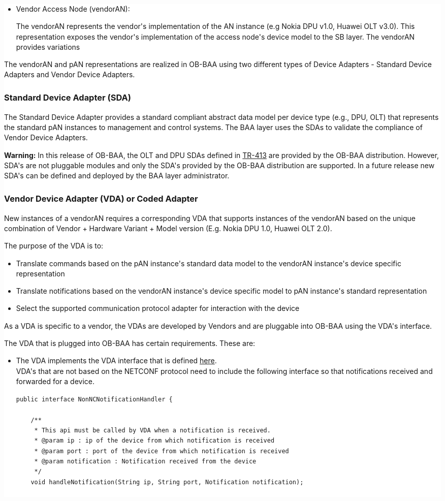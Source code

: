 -   Vendor Access Node (vendorAN):

    The vendorAN represents the vendor\'s implementation of the AN
    instance (e.g Nokia DPU v1.0, Huawei OLT v3.0). This representation
    exposes the vendor\'s implementation of the access node\'s device
    model to the SB layer. The vendorAN provides variations

The vendorAN and pAN representations are realized in OB-BAA using two
different types of Device Adapters - Standard Device Adapters and Vendor
Device Adapters.

### Standard Device Adapter (SDA)

The Standard Device Adapter provides a standard compliant abstract data
model per device type (e.g., DPU, OLT) that represents the standard pAN
instances to management and control systems. The BAA layer uses the SDAs
to validate the compliance of Vendor Device Adapters.

**Warning:** In this release of OB-BAA, the OLT and DPU SDAs defined in [TR-413](http://www.broadband-forum.org/technical/download/TR-413.pdf) are provided by the OB-BAA distribution. However, SDA\'s are not pluggable modules and only the SDA\'s provided by the OB-BAA distribution are supported. In a future release new SDA\'s can be defined and deployed by the BAA layer administrator.

### Vendor Device Adapter (VDA) or Coded Adapter

New instances of a vendorAN requires a corresponding VDA that supports
instances of the vendorAN based on the unique combination of Vendor +
Hardware Variant + Model version (E.g. Nokia DPU 1.0, Huawei OLT 2.0).

The purpose of the VDA is to:

-   Translate commands based on the pAN instance\'s standard data model
    to the vendorAN instance\'s device specific representation

-   Translate notifications based on the vendorAN instance\'s device
    specific model to pAN instance\'s standard representation

-   Select the supported communication protocol adapter for interaction
    with the device

As a VDA is specific to a vendor, the VDAs are developed by Vendors and
are pluggable into OB-BAA using the VDA\'s interface.

The VDA that is plugged into OB-BAA has certain requirements. These are:

-   The VDA implements the VDA interface that is defined [here](#VDAInterface).  
	VDA's that are not based on the NETCONF protocol need to include the following interface so that notifications received and forwarded for a device.
	```
	public interface NonNCNotificationHandler {
	
	    /**
	     * This api must be called by VDA when a notification is received.
	     * @param ip : ip of the device from which notification is received
	     * @param port : port of the device from which notification is received
	     * @param notification : Notification received from the device
	     */
	    void handleNotification(String ip, String port, Notification notification);
	